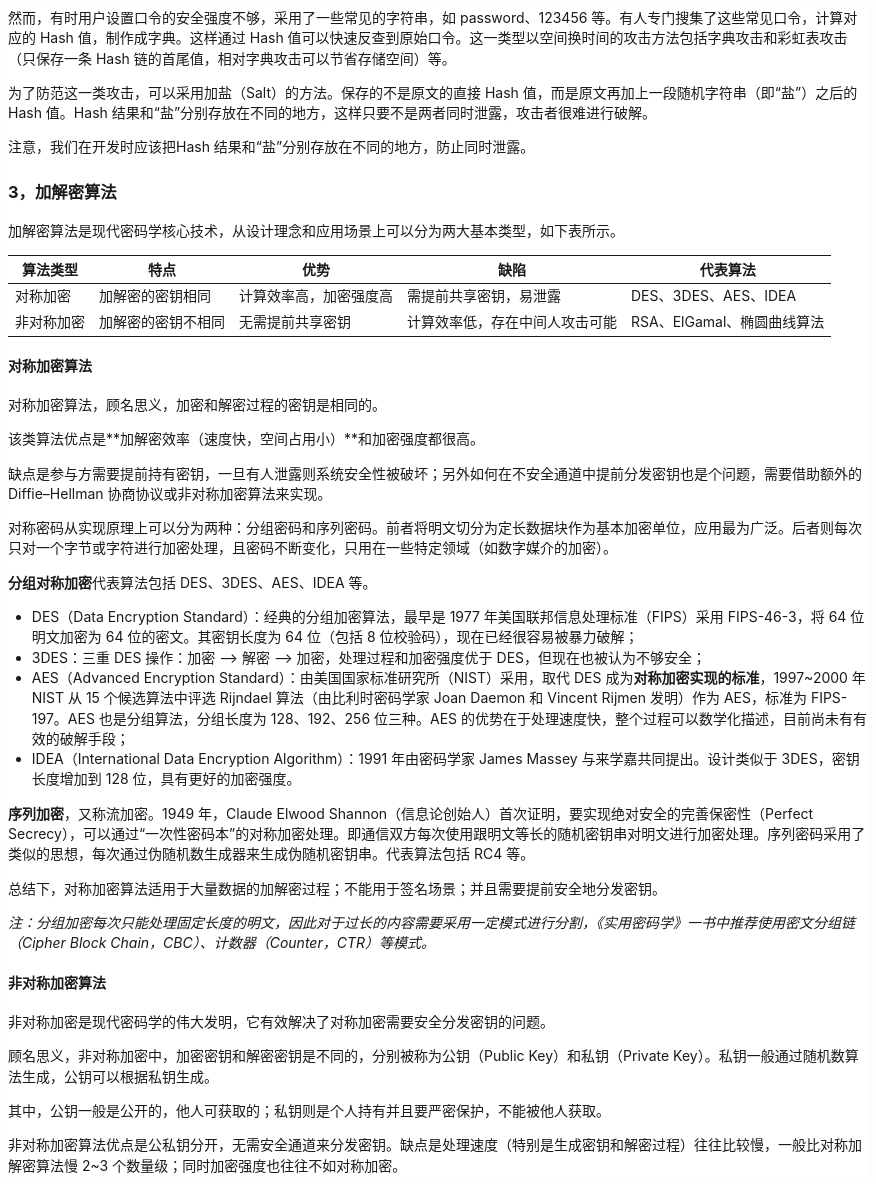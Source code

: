 然而，有时用户设置口令的安全强度不够，采用了一些常见的字符串，如 password、123456 等。有人专门搜集了这些常见口令，计算对应的 Hash 值，制作成字典。这样通过 Hash 值可以快速反查到原始口令。这一类型以空间换时间的攻击方法包括字典攻击和彩虹表攻击（只保存一条 Hash 链的首尾值，相对字典攻击可以节省存储空间）等。

为了防范这一类攻击，可以采用加盐（Salt）的方法。保存的不是原文的直接 Hash 值，而是原文再加上一段随机字符串（即“盐”）之后的 Hash 值。Hash 结果和“盐”分别存放在不同的地方，这样只要不是两者同时泄露，攻击者很难进行破解。

注意，我们在开发时应该把Hash 结果和“盐”分别存放在不同的地方，防止同时泄露。



### 3，加解密算法

加解密算法是现代密码学核心技术，从设计理念和应用场景上可以分为两大基本类型，如下表所示。

| 算法类型   | 特点               | 优势                   | 缺陷                           | 代表算法                   |
| ---------- | ------------------ | ---------------------- | ------------------------------ | -------------------------- |
| 对称加密   | 加解密的密钥相同   | 计算效率高，加密强度高 | 需提前共享密钥，易泄露         | DES、3DES、AES、IDEA       |
| 非对称加密 | 加解密的密钥不相同 | 无需提前共享密钥       | 计算效率低，存在中间人攻击可能 | RSA、ElGamal、椭圆曲线算法 |

#### 对称加密算法

对称加密算法，顾名思义，加密和解密过程的密钥是相同的。

该类算法优点是**加解密效率（速度快，空间占用小）**和加密强度都很高。

缺点是参与方需要提前持有密钥，一旦有人泄露则系统安全性被破坏；另外如何在不安全通道中提前分发密钥也是个问题，需要借助额外的 Diffie–Hellman 协商协议或非对称加密算法来实现。

对称密码从实现原理上可以分为两种：分组密码和序列密码。前者将明文切分为定长数据块作为基本加密单位，应用最为广泛。后者则每次只对一个字节或字符进行加密处理，且密码不断变化，只用在一些特定领域（如数字媒介的加密）。

**分组对称加密**代表算法包括 DES、3DES、AES、IDEA 等。

- DES（Data Encryption Standard）：经典的分组加密算法，最早是 1977 年美国联邦信息处理标准（FIPS）采用 FIPS-46-3，将 64 位明文加密为 64 位的密文。其密钥长度为 64 位（包括 8 位校验码），现在已经很容易被暴力破解；
- 3DES：三重 DES 操作：加密 --> 解密 --> 加密，处理过程和加密强度优于 DES，但现在也被认为不够安全；
- AES（Advanced Encryption Standard）：由美国国家标准研究所（NIST）采用，取代 DES 成为**对称加密实现的标准**，1997~2000 年 NIST 从 15 个候选算法中评选 Rijndael 算法（由比利时密码学家 Joan Daemon 和 Vincent Rijmen 发明）作为 AES，标准为 FIPS-197。AES 也是分组算法，分组长度为 128、192、256 位三种。AES 的优势在于处理速度快，整个过程可以数学化描述，目前尚未有有效的破解手段；
- IDEA（International Data Encryption Algorithm）：1991 年由密码学家 James Massey 与来学嘉共同提出。设计类似于 3DES，密钥长度增加到 128 位，具有更好的加密强度。

**序列加密**，又称流加密。1949 年，Claude Elwood Shannon（信息论创始人）首次证明，要实现绝对安全的完善保密性（Perfect Secrecy），可以通过“一次性密码本”的对称加密处理。即通信双方每次使用跟明文等长的随机密钥串对明文进行加密处理。序列密码采用了类似的思想，每次通过伪随机数生成器来生成伪随机密钥串。代表算法包括 RC4 等。

总结下，对称加密算法适用于大量数据的加解密过程；不能用于签名场景；并且需要提前安全地分发密钥。

*注：分组加密每次只能处理固定长度的明文，因此对于过长的内容需要采用一定模式进行分割，《实用密码学》一书中推荐使用密文分组链（Cipher Block Chain，CBC）、计数器（Counter，CTR）等模式。*

#### 非对称加密算法

非对称加密是现代密码学的伟大发明，它有效解决了对称加密需要安全分发密钥的问题。

顾名思义，非对称加密中，加密密钥和解密密钥是不同的，分别被称为公钥（Public Key）和私钥（Private Key）。私钥一般通过随机数算法生成，公钥可以根据私钥生成。

其中，公钥一般是公开的，他人可获取的；私钥则是个人持有并且要严密保护，不能被他人获取。

非对称加密算法优点是公私钥分开，无需安全通道来分发密钥。缺点是处理速度（特别是生成密钥和解密过程）往往比较慢，一般比对称加解密算法慢 2~3 个数量级；同时加密强度也往往不如对称加密。
